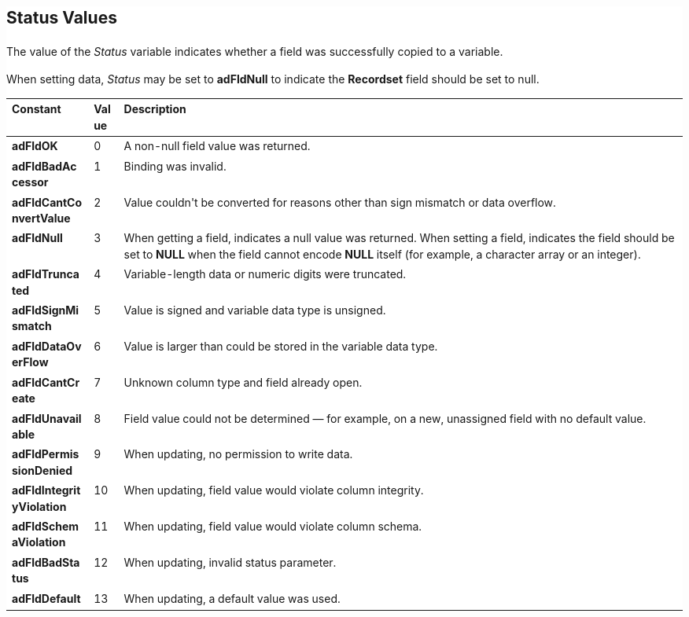 ## Status Values
<a name="sectionSection6"> </a>

The value of the  _Status_ variable indicates whether a field was successfully copied to a variable.

When setting data,  _Status_ may be set to **adFldNull** to indicate the **Recordset** field should be set to null.



|**Constant**|**Value**|**Description**|
|:-----|:-----|:-----|
|**adFldOK**|0|A non-null field value was returned.|
|**adFldBadAccessor**|1|Binding was invalid.|
|**adFldCantConvertValue**|2|Value couldn't be converted for reasons other than sign mismatch or data overflow.|
|**adFldNull**|3|When getting a field, indicates a null value was returned. When setting a field, indicates the field should be set to  **NULL** when the field cannot encode **NULL** itself (for example, a character array or an integer).|
|**adFldTruncated**|4|Variable-length data or numeric digits were truncated.|
|**adFldSignMismatch**|5|Value is signed and variable data type is unsigned.|
|**adFldDataOverFlow**|6|Value is larger than could be stored in the variable data type.|
|**adFldCantCreate**|7|Unknown column type and field already open.|
|**adFldUnavailable**|8|Field value could not be determined — for example, on a new, unassigned field with no default value.|
|**adFldPermissionDenied**|9|When updating, no permission to write data.|
|**adFldIntegrityViolation**|10|When updating, field value would violate column integrity.|
|**adFldSchemaViolation**|11|When updating, field value would violate column schema.|
|**adFldBadStatus**|12|When updating, invalid status parameter.|
|**adFldDefault**|13|When updating, a default value was used.|
